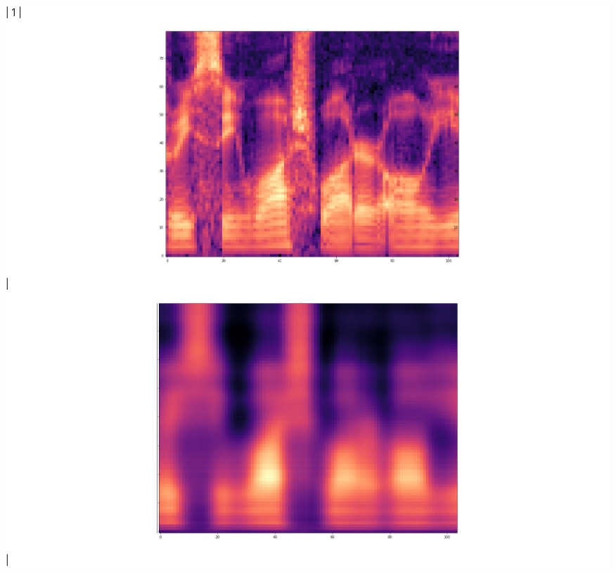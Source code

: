 | 1        | <p align="center"><img src="assets/results/MJTH0-SA1(overfitted)/1-ahead_gt.png" width="50%" /></p> | <p align="center"><img src="assets/results/MJTH0-SA1(overfitted)/1-ahead.png" width="50%" /></p> |